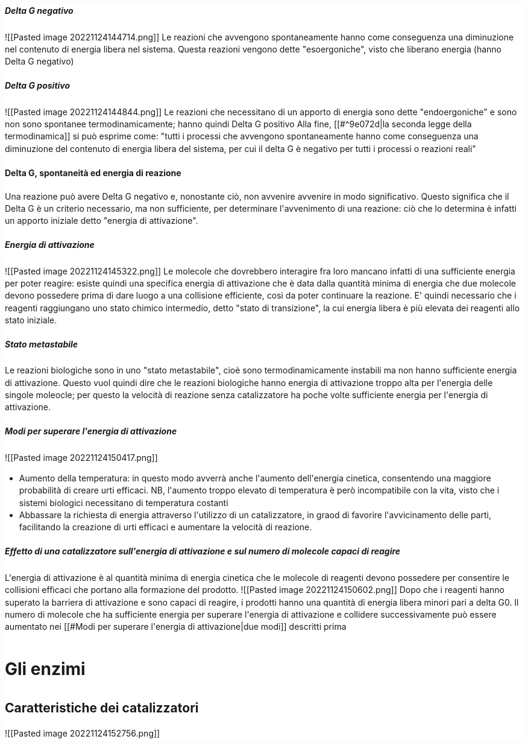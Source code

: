 ##### Delta G negativo
![[Pasted image 20221124144714.png]]
Le reazioni che avvengono spontaneamente hanno come conseguenza una diminuzione nel contenuto di energia libera nel sistema. 
Questa reazioni vengono dette "esoergoniche", visto che liberano energia (hanno Delta G negativo)
##### Delta G positivo
![[Pasted image 20221124144844.png]]
Le reazioni che necessitano di un apporto di energia sono dette "endoergoniche" e sono non sono spontanee termodinamicamente; hanno quindi Delta G positivo
Alla fine, [[#^9e072d|la seconda legge della termodinamica]] si può esprime come: "tutti i processi che avvengono spontaneamente hanno come conseguenza una diminuzione del contenuto di energia libera del sistema, per cui il delta G è negativo per tutti i processi o reazioni reali"
#### Delta G, spontaneità ed energia di reazione
Una reazione può avere Delta G negativo e, nonostante ciò, non avvenire avvenire in modo significativo. 
Questo significa che il Delta G è un criterio necessario, ma non sufficiente, per determinare l'avvenimento di una reazione: ciò che lo determina è infatti un apporto iniziale detto "energia di attivazione". 
##### Energia di attivazione
![[Pasted image 20221124145322.png]]
Le molecole che dovrebbero interagire fra loro mancano infatti di una sufficiente energia per poter reagire: esiste quindi una specifica energia di attivazione che è data dalla quantità minima di energia che due molecole devono possedere prima di dare luogo a una collisione efficiente, così da poter continuare la reazione. 
E' quindi necessario che i reagenti raggiungano uno stato chimico intermedio, detto "stato di transizione", la cui energia libera è più elevata dei reagenti allo stato iniziale. 
##### Stato metastabile
Le reazioni biologiche sono in uno "stato metastabile", cioè sono termodinamicamente instabili ma non hanno sufficiente energia di attivazione. 
Questo vuol quindi dire che le reazioni biologiche hanno energia di attivazione troppo alta per l'energia delle singole moleocle; per questo la velocità di reazione senza catalizzatore ha poche volte sufficiente energia per l'energia di attivazione.
##### Modi per superare l'energia di attivazione
![[Pasted image 20221124150417.png]]
- Aumento della temperatura: in questo modo avverrà anche l'aumento dell'energia cinetica, consentendo una maggiore probabilità di creare urti efficaci. 
  NB, l'aumento troppo elevato di temperatura è però incompatibile con la vita, visto che i sistemi biologici necessitano di temperatura costanti
- Abbassare la richiesta di energia attraverso l'utilizzo di un catalizzatore, in graod di favorire l'avvicinamento delle parti, facilitando la creazione di urti efficaci e aumentare la velocità di reazione.
##### Effetto di una catalizzatore sull'energia di attivazione e sul numero di molecole capaci di reagire
L'energia di attivazione è al quantità minima di energia cinetica che le molecole di reagenti  devono possedere per consentire le collisioni efficaci che portano alla formazione del prodotto. 
![[Pasted image 20221124150602.png]]
Dopo che i reagenti hanno superato la barriera di attivazione e sono capaci di reagire, i prodotti hanno una quantità di energia libera minori pari a delta G0. 
Il numero di molecole che ha sufficiente energia per superare l'energia di attivazione e collidere successivamente può essere aumentato nei [[#Modi per superare l'energia di attivazione|due modi]] descritti prima
# Gli enzimi
## Caratteristiche dei catalizzatori
![[Pasted image 20221124152756.png]]